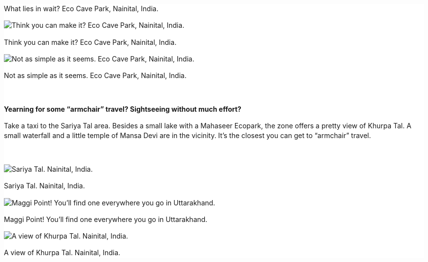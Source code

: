   <p class="wp-caption-text">
    What lies in wait? Eco Cave Park, Nainital, India.
  </p>
</div>

<div id="attachment_4336" style="width: 710px" class="wp-caption alignnone">
  <img class="size-large wp-image-4336" src="http://funderfulworld.com/wp-content/uploads/2016/10/cave2-1024x768.jpg" alt="Think you can make it? Eco Cave Park, Nainital, India." width="700" height="525" srcset="http://funderfulworld.com/wp-content/uploads/2016/10/cave2-1024x768.jpg 1024w, http://funderfulworld.com/wp-content/uploads/2016/10/cave2-300x225.jpg 300w" sizes="(max-width: 700px) 100vw, 700px" />
  
  <p class="wp-caption-text">
    Think you can make it? Eco Cave Park, Nainital, India.
  </p>
</div>

<div id="attachment_4337" style="width: 710px" class="wp-caption alignnone">
  <img class="size-large wp-image-4337" src="http://funderfulworld.com/wp-content/uploads/2016/10/cave3-1024x768.jpg" alt="Not as simple as it seems. Eco Cave Park, Nainital, India." width="700" height="525" srcset="http://funderfulworld.com/wp-content/uploads/2016/10/cave3-1024x768.jpg 1024w, http://funderfulworld.com/wp-content/uploads/2016/10/cave3-300x225.jpg 300w" sizes="(max-width: 700px) 100vw, 700px" />
  
  <p class="wp-caption-text">
    Not as simple as it seems. Eco Cave Park, Nainital, India.
  </p>
</div>

&nbsp;

**Yearning for some &#8220;armchair&#8221; travel? Sightseeing without much effort?**

Take a taxi to the Sariya Tal area. Besides a small lake with a Mahaseer Ecopark, the zone offers a pretty view of Khurpa Tal. A small waterfall and a little temple of Mansa Devi are in the vicinity. It&#8217;s the closest you can get to &#8220;armchair&#8221; travel.

&nbsp;

<div id="attachment_4351" style="width: 710px" class="wp-caption alignnone">
  <img class="size-large wp-image-4351" src="http://funderfulworld.com/wp-content/uploads/2016/10/sariyatal3-1024x768.jpg" alt="Sariya Tal. Nainital, India." width="700" height="525" srcset="http://funderfulworld.com/wp-content/uploads/2016/10/sariyatal3-1024x768.jpg 1024w, http://funderfulworld.com/wp-content/uploads/2016/10/sariyatal3-300x225.jpg 300w" sizes="(max-width: 700px) 100vw, 700px" />
  
  <p class="wp-caption-text">
    Sariya Tal. Nainital, India.
  </p>
</div>

<div id="attachment_4350" style="width: 710px" class="wp-caption alignnone">
  <img class="size-large wp-image-4350" src="http://funderfulworld.com/wp-content/uploads/2016/10/sariyatal2-1024x768.jpg" alt="Maggi Point! You’ll find one everywhere you go in Uttarakhand." width="700" height="525" srcset="http://funderfulworld.com/wp-content/uploads/2016/10/sariyatal2-1024x768.jpg 1024w, http://funderfulworld.com/wp-content/uploads/2016/10/sariyatal2-300x225.jpg 300w" sizes="(max-width: 700px) 100vw, 700px" />
  
  <p class="wp-caption-text">
    Maggi Point! You’ll find one everywhere you go in Uttarakhand.
  </p>
</div>

<div id="attachment_4343" style="width: 710px" class="wp-caption alignnone">
  <img class="size-large wp-image-4343" src="http://funderfulworld.com/wp-content/uploads/2016/10/khurpa_tal-1024x768.jpg" alt="A view of Khurpa Tal. Nainital, India." width="700" height="525" srcset="http://funderfulworld.com/wp-content/uploads/2016/10/khurpa_tal-1024x768.jpg 1024w, http://funderfulworld.com/wp-content/uploads/2016/10/khurpa_tal-300x225.jpg 300w" sizes="(max-width: 700px) 100vw, 700px" />
  
  <p class="wp-caption-text">
    A view of Khurpa Tal. Nainital, India.
  </p>
</div>
